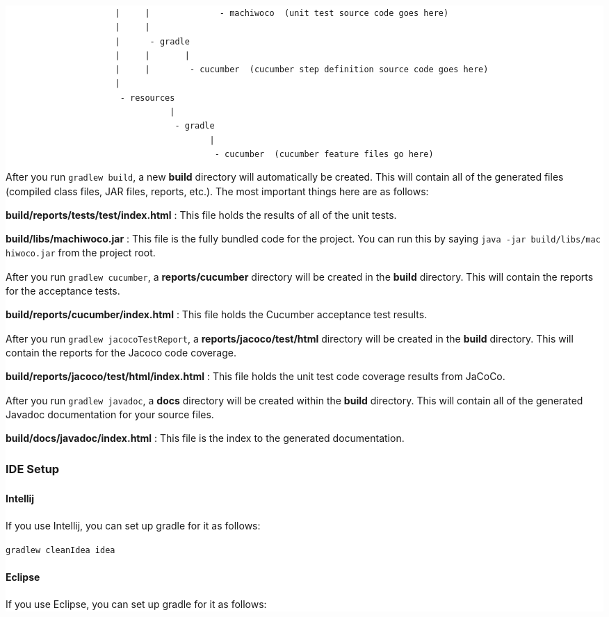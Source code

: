                           |     |              - machiwoco  (unit test source code goes here)
                          |     |
                          |      - gradle
                          |     |       |
                          |     |        - cucumber  (cucumber step definition source code goes here)
                          |
                           - resources
                                     |
                                      - gradle
                                             |
                                              - cucumber  (cucumber feature files go here)


After you run `gradlew build`, a new **build** directory will automatically be created. This will contain all of the generated files (compiled class files, JAR files, reports, etc.). The most important things here are as follows:

**build/reports/tests/test/index.html**
: This file holds the results of all of the unit tests.

**build/libs/machiwoco.jar**
: This file is the fully bundled code for the project. You can run this by saying
  `java -jar build/libs/machiwoco.jar` from the project root.

After you run `gradlew cucumber`, a **reports/cucumber** directory will be created in the **build** directory. This will contain the reports for the acceptance tests.

**build/reports/cucumber/index.html**
: This file holds the Cucumber acceptance test results.

After you run `gradlew jacocoTestReport`, a **reports/jacoco/test/html** directory will be created in the **build** directory. This will contain the reports for the Jacoco code coverage.
  
**build/reports/jacoco/test/html/index.html**
: This file holds the unit test code coverage results from JaCoCo.

After you run `gradlew javadoc`, a **docs** directory will be created within the **build** directory. This will contain all of the generated Javadoc documentation for your source files.  

**build/docs/javadoc/index.html**
: This file is the index to the generated documentation.


### IDE Setup

#### Intellij
If you use Intellij, you can set up gradle for it as follows:

`gradlew cleanIdea idea`


#### Eclipse
If you use Eclipse, you can set up gradle for it as follows:
